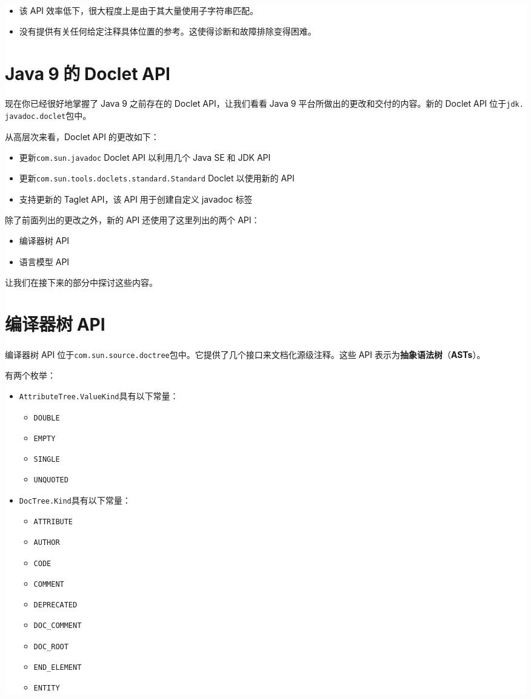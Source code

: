 +   该 API 效率低下，很大程度上是由于其大量使用子字符串匹配。

+   没有提供有关任何给定注释具体位置的参考。这使得诊断和故障排除变得困难。

# Java 9 的 Doclet API

现在你已经很好地掌握了 Java 9 之前存在的 Doclet API，让我们看看 Java 9 平台所做出的更改和交付的内容。新的 Doclet API 位于`jdk.javadoc.doclet`包中。

从高层次来看，Doclet API 的更改如下：

+   更新`com.sun.javadoc` Doclet API 以利用几个 Java SE 和 JDK API

+   更新`com.sun.tools.doclets.standard.Standard` Doclet 以使用新的 API

+   支持更新的 Taglet API，该 API 用于创建自定义 javadoc 标签

除了前面列出的更改之外，新的 API 还使用了这里列出的两个 API：

+   编译器树 API

+   语言模型 API

让我们在接下来的部分中探讨这些内容。

# 编译器树 API

编译器树 API 位于`com.sun.source.doctree`包中。它提供了几个接口来文档化源级注释。这些 API 表示为**抽象语法树**（**ASTs**）。

有两个枚举：

+   `AttributeTree.ValueKind`具有以下常量：

    +   `DOUBLE`

    +   `EMPTY`

    +   `SINGLE`

    +   `UNQUOTED`

+   `DocTree.Kind`具有以下常量：

    +   `ATTRIBUTE`

    +   `AUTHOR`

    +   `CODE`

    +   `COMMENT`

    +   `DEPRECATED`

    +   `DOC_COMMENT`

    +   `DOC_ROOT`

    +   `END_ELEMENT`

    +   `ENTITY`
